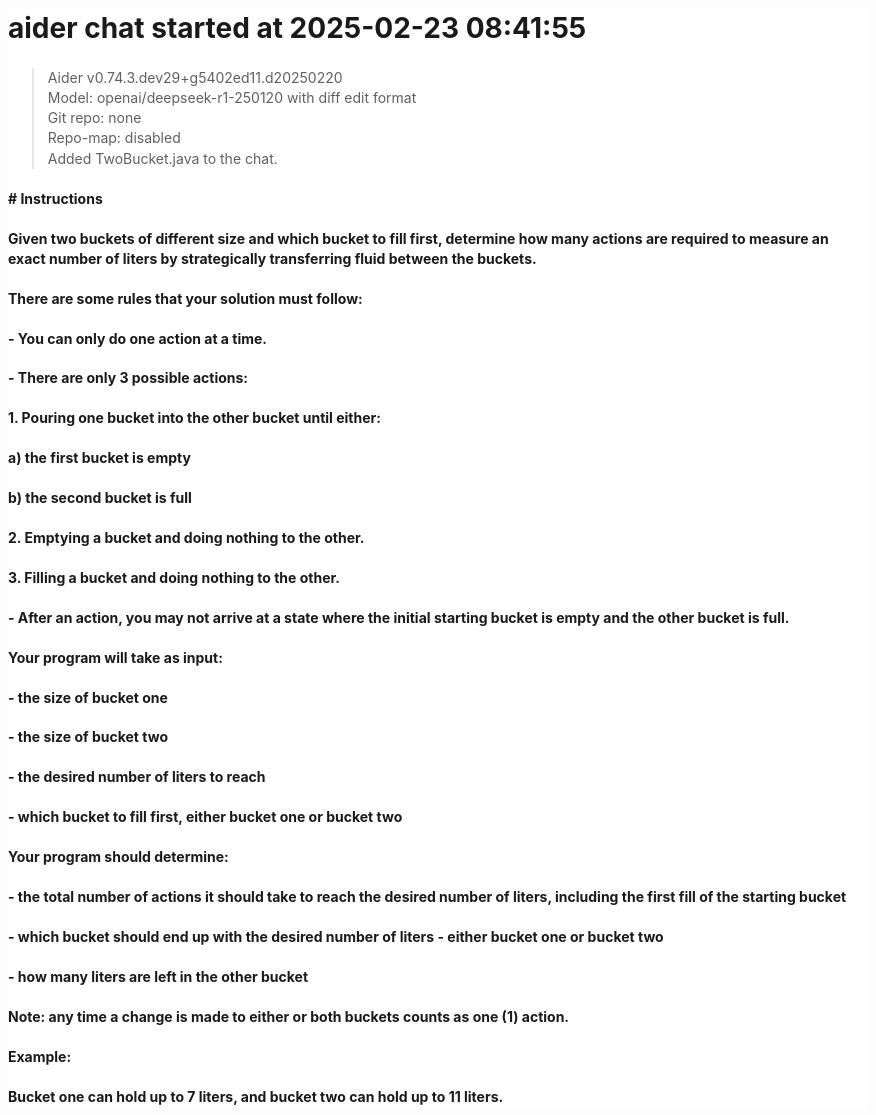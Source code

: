 
# aider chat started at 2025-02-23 08:41:55

> Aider v0.74.3.dev29+g5402ed11.d20250220  
> Model: openai/deepseek-r1-250120 with diff edit format  
> Git repo: none  
> Repo-map: disabled  
> Added TwoBucket.java to the chat.  

#### # Instructions  
####   
#### Given two buckets of different size and which bucket to fill first, determine how many actions are required to measure an exact number of liters by strategically transferring fluid between the buckets.  
####   
#### There are some rules that your solution must follow:  
####   
#### - You can only do one action at a time.  
#### - There are only 3 possible actions:  
####   1. Pouring one bucket into the other bucket until either:  
####      a) the first bucket is empty  
####      b) the second bucket is full  
####   2. Emptying a bucket and doing nothing to the other.  
####   3. Filling a bucket and doing nothing to the other.  
#### - After an action, you may not arrive at a state where the initial starting bucket is empty and the other bucket is full.  
####   
#### Your program will take as input:  
####   
#### - the size of bucket one  
#### - the size of bucket two  
#### - the desired number of liters to reach  
#### - which bucket to fill first, either bucket one or bucket two  
####   
#### Your program should determine:  
####   
#### - the total number of actions it should take to reach the desired number of liters, including the first fill of the starting bucket  
#### - which bucket should end up with the desired number of liters - either bucket one or bucket two  
#### - how many liters are left in the other bucket  
####   
#### Note: any time a change is made to either or both buckets counts as one (1) action.  
####   
#### Example:  
#### Bucket one can hold up to 7 liters, and bucket two can hold up to 11 liters.  